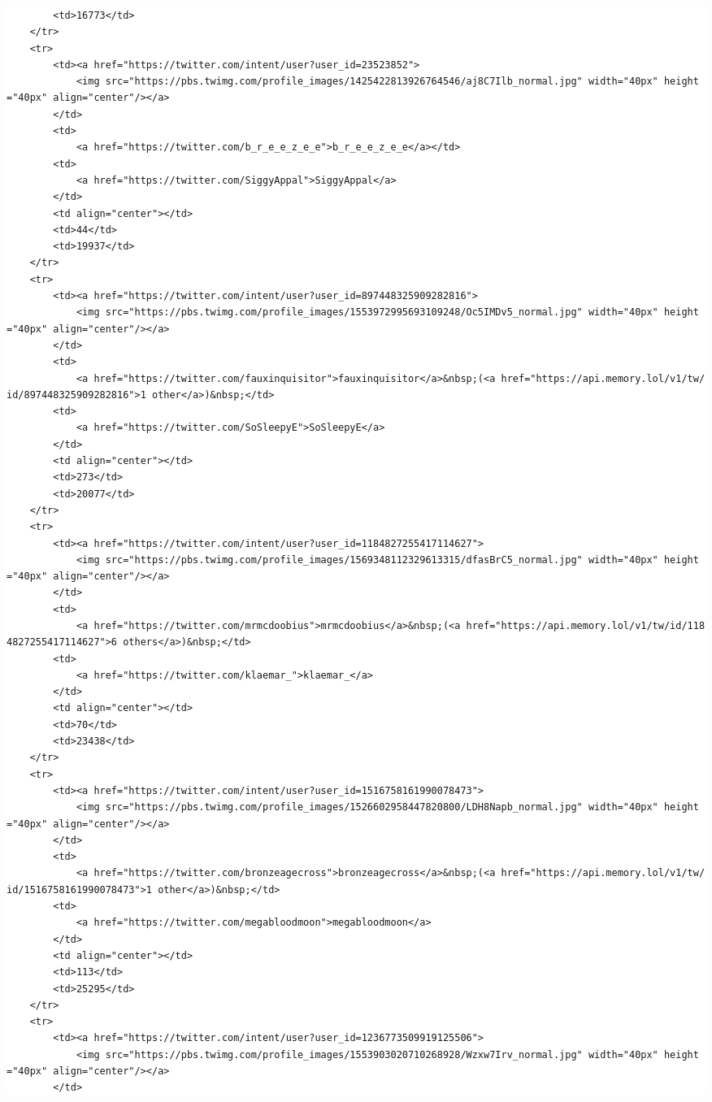             <td>16773</td>
        </tr>
        <tr>
            <td><a href="https://twitter.com/intent/user?user_id=23523852">
                <img src="https://pbs.twimg.com/profile_images/1425422813926764546/aj8C7Ilb_normal.jpg" width="40px" height="40px" align="center"/></a>
            </td>
            <td>
                <a href="https://twitter.com/b_r_e_e_z_e_e">b_r_e_e_z_e_e</a></td>
            <td>
                <a href="https://twitter.com/SiggyAppal">SiggyAppal</a>
            </td>
            <td align="center"></td>
            <td>44</td>
            <td>19937</td>
        </tr>
        <tr>
            <td><a href="https://twitter.com/intent/user?user_id=897448325909282816">
                <img src="https://pbs.twimg.com/profile_images/1553972995693109248/Oc5IMDv5_normal.jpg" width="40px" height="40px" align="center"/></a>
            </td>
            <td>
                <a href="https://twitter.com/fauxinquisitor">fauxinquisitor</a>&nbsp;(<a href="https://api.memory.lol/v1/tw/id/897448325909282816">1 other</a>)&nbsp;</td>
            <td>
                <a href="https://twitter.com/SoSleepyE">SoSleepyE</a>
            </td>
            <td align="center"></td>
            <td>273</td>
            <td>20077</td>
        </tr>
        <tr>
            <td><a href="https://twitter.com/intent/user?user_id=1184827255417114627">
                <img src="https://pbs.twimg.com/profile_images/1569348112329613315/dfasBrC5_normal.jpg" width="40px" height="40px" align="center"/></a>
            </td>
            <td>
                <a href="https://twitter.com/mrmcdoobius">mrmcdoobius</a>&nbsp;(<a href="https://api.memory.lol/v1/tw/id/1184827255417114627">6 others</a>)&nbsp;</td>
            <td>
                <a href="https://twitter.com/klaemar_">klaemar_</a>
            </td>
            <td align="center"></td>
            <td>70</td>
            <td>23438</td>
        </tr>
        <tr>
            <td><a href="https://twitter.com/intent/user?user_id=1516758161990078473">
                <img src="https://pbs.twimg.com/profile_images/1526602958447820800/LDH8Napb_normal.jpg" width="40px" height="40px" align="center"/></a>
            </td>
            <td>
                <a href="https://twitter.com/bronzeagecross">bronzeagecross</a>&nbsp;(<a href="https://api.memory.lol/v1/tw/id/1516758161990078473">1 other</a>)&nbsp;</td>
            <td>
                <a href="https://twitter.com/megabloodmoon">megabloodmoon</a>
            </td>
            <td align="center"></td>
            <td>113</td>
            <td>25295</td>
        </tr>
        <tr>
            <td><a href="https://twitter.com/intent/user?user_id=1236773509919125506">
                <img src="https://pbs.twimg.com/profile_images/1553903020710268928/Wzxw7Irv_normal.jpg" width="40px" height="40px" align="center"/></a>
            </td>
